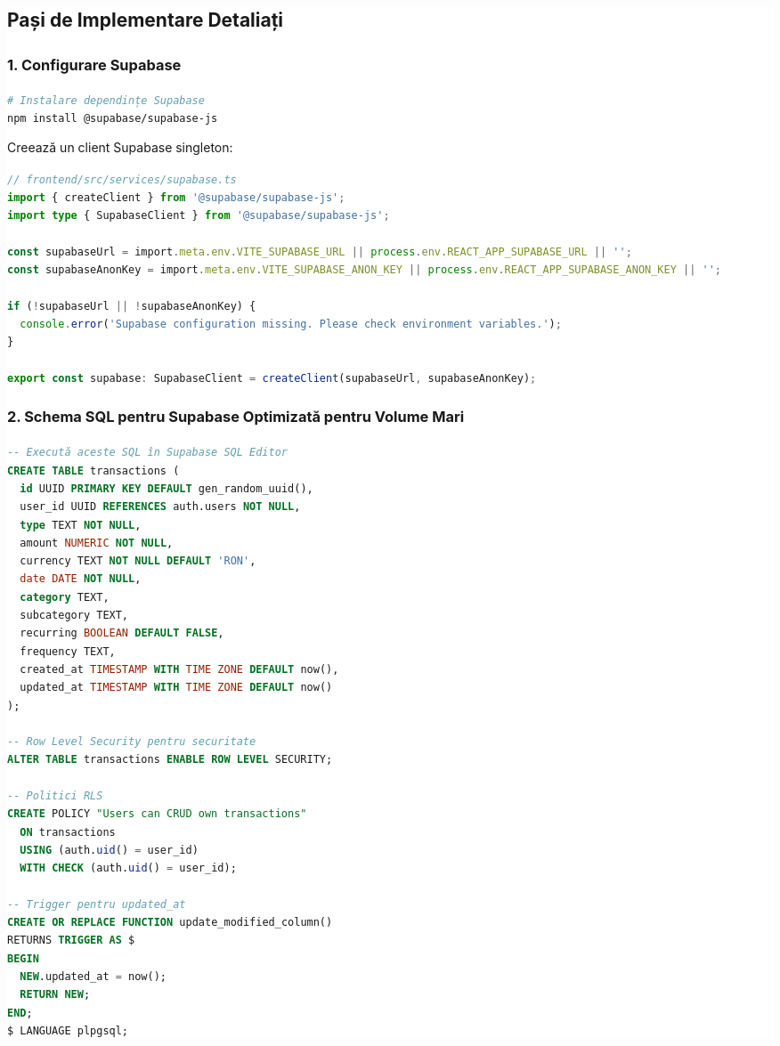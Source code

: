 ## Pași de Implementare Detaliați

### 1. Configurare Supabase

```bash
# Instalare dependințe Supabase
npm install @supabase/supabase-js
```

Creează un client Supabase singleton:

```typescript
// frontend/src/services/supabase.ts
import { createClient } from '@supabase/supabase-js';
import type { SupabaseClient } from '@supabase/supabase-js';

const supabaseUrl = import.meta.env.VITE_SUPABASE_URL || process.env.REACT_APP_SUPABASE_URL || '';
const supabaseAnonKey = import.meta.env.VITE_SUPABASE_ANON_KEY || process.env.REACT_APP_SUPABASE_ANON_KEY || '';

if (!supabaseUrl || !supabaseAnonKey) {
  console.error('Supabase configuration missing. Please check environment variables.');
}

export const supabase: SupabaseClient = createClient(supabaseUrl, supabaseAnonKey);
```

### 2. Schema SQL pentru Supabase Optimizată pentru Volume Mari

```sql
-- Execută aceste SQL în Supabase SQL Editor
CREATE TABLE transactions (
  id UUID PRIMARY KEY DEFAULT gen_random_uuid(),
  user_id UUID REFERENCES auth.users NOT NULL,
  type TEXT NOT NULL,
  amount NUMERIC NOT NULL,
  currency TEXT NOT NULL DEFAULT 'RON',
  date DATE NOT NULL,
  category TEXT,
  subcategory TEXT,
  recurring BOOLEAN DEFAULT FALSE,
  frequency TEXT,
  created_at TIMESTAMP WITH TIME ZONE DEFAULT now(),
  updated_at TIMESTAMP WITH TIME ZONE DEFAULT now()
);

-- Row Level Security pentru securitate
ALTER TABLE transactions ENABLE ROW LEVEL SECURITY;

-- Politici RLS
CREATE POLICY "Users can CRUD own transactions" 
  ON transactions 
  USING (auth.uid() = user_id) 
  WITH CHECK (auth.uid() = user_id);

-- Trigger pentru updated_at
CREATE OR REPLACE FUNCTION update_modified_column()
RETURNS TRIGGER AS $
BEGIN
  NEW.updated_at = now();
  RETURN NEW;
END;
$ LANGUAGE plpgsql;

```